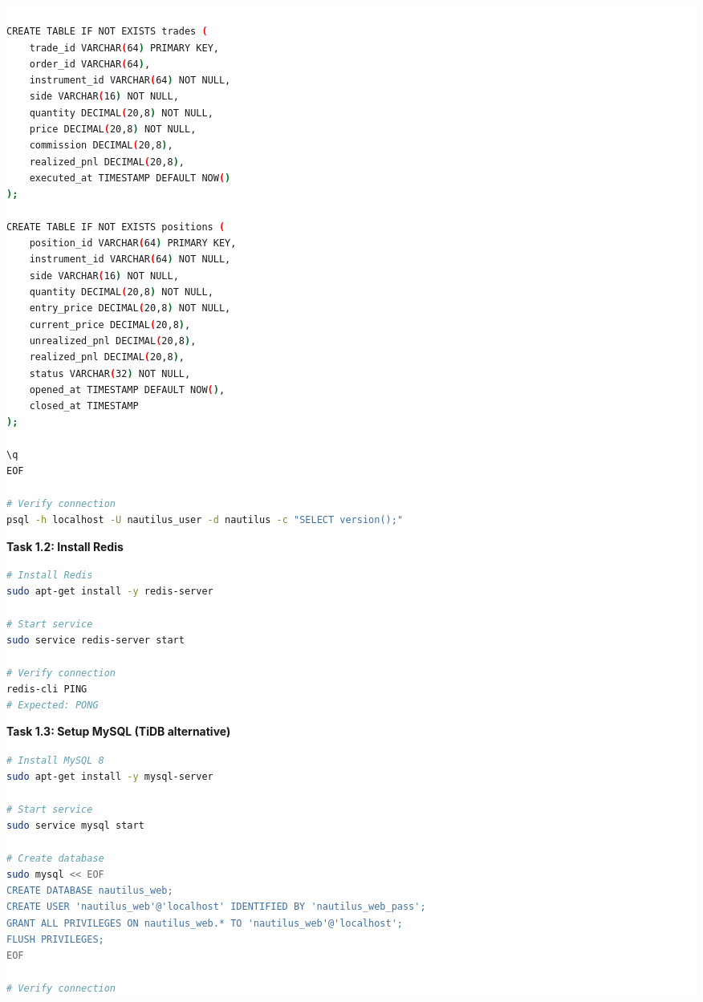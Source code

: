 ```bash

CREATE TABLE IF NOT EXISTS trades (
    trade_id VARCHAR(64) PRIMARY KEY,
    order_id VARCHAR(64),
    instrument_id VARCHAR(64) NOT NULL,
    side VARCHAR(16) NOT NULL,
    quantity DECIMAL(20,8) NOT NULL,
    price DECIMAL(20,8) NOT NULL,
    commission DECIMAL(20,8),
    realized_pnl DECIMAL(20,8),
    executed_at TIMESTAMP DEFAULT NOW()
);

CREATE TABLE IF NOT EXISTS positions (
    position_id VARCHAR(64) PRIMARY KEY,
    instrument_id VARCHAR(64) NOT NULL,
    side VARCHAR(16) NOT NULL,
    quantity DECIMAL(20,8) NOT NULL,
    entry_price DECIMAL(20,8) NOT NULL,
    current_price DECIMAL(20,8),
    unrealized_pnl DECIMAL(20,8),
    realized_pnl DECIMAL(20,8),
    status VARCHAR(32) NOT NULL,
    opened_at TIMESTAMP DEFAULT NOW(),
    closed_at TIMESTAMP
);

\q
EOF

# Verify connection
psql -h localhost -U nautilus_user -d nautilus -c "SELECT version();"
```

**Task 1.2: Install Redis**
```bash
# Install Redis
sudo apt-get install -y redis-server

# Start service
sudo service redis-server start

# Verify connection
redis-cli PING
# Expected: PONG
```

**Task 1.3: Setup MySQL (TiDB alternative)**
```bash
# Install MySQL 8
sudo apt-get install -y mysql-server

# Start service
sudo service mysql start

# Create database
sudo mysql << EOF
CREATE DATABASE nautilus_web;
CREATE USER 'nautilus_web'@'localhost' IDENTIFIED BY 'nautilus_web_pass';
GRANT ALL PRIVILEGES ON nautilus_web.* TO 'nautilus_web'@'localhost';
FLUSH PRIVILEGES;
EOF

# Verify connection
```